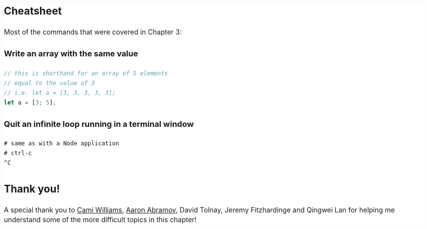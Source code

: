 
## Cheatsheet 

Most of the commands that were covered in Chapter 3:

### Write an array with the same value

```rust
// this is shorthand for an array of 5 elements 
// equal to the value of 3 
// i.e. let a = [3, 3, 3, 3, 3]; 
let a = [3; 5];
```

### Quit an infinite loop running in a terminal window 

```shell
# same as with a Node application 
# ctrl-c 
^C
```

## Thank you!

A special thank you to [Cami Williams](https://twitter.com/cwillycs), [Aaron Abramov](https://twitter.com/aarondjents), David Tolnay, Jeremy Fitzhardinge and Qingwei Lan for helping me understand some of the more difficult topics in this chapter! 

[^1]: "constants may be set only to a constant expression, not the result of a function call or any other value that could only be computed at runtime" ([Source](https://doc.rust-lang.org/book/ch03-01-variables-and-mutability.html)) - thanks for catching this, Qingwei Lan.
